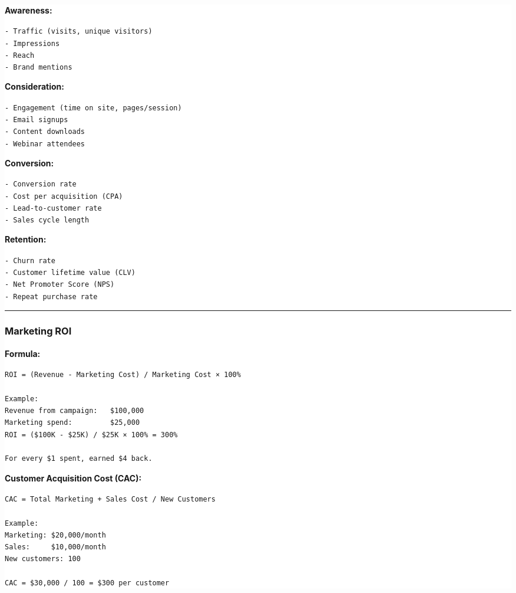 **Awareness:**
```
- Traffic (visits, unique visitors)
- Impressions
- Reach
- Brand mentions
```

**Consideration:**
```
- Engagement (time on site, pages/session)
- Email signups
- Content downloads
- Webinar attendees
```

**Conversion:**
```
- Conversion rate
- Cost per acquisition (CPA)
- Lead-to-customer rate
- Sales cycle length
```

**Retention:**
```
- Churn rate
- Customer lifetime value (CLV)
- Net Promoter Score (NPS)
- Repeat purchase rate
```

---

### Marketing ROI

**Formula:**
```
ROI = (Revenue - Marketing Cost) / Marketing Cost × 100%

Example:
Revenue from campaign:   $100,000
Marketing spend:         $25,000
ROI = ($100K - $25K) / $25K × 100% = 300%

For every $1 spent, earned $4 back.
```

**Customer Acquisition Cost (CAC):**
```
CAC = Total Marketing + Sales Cost / New Customers

Example:
Marketing: $20,000/month
Sales:     $10,000/month
New customers: 100

CAC = $30,000 / 100 = $300 per customer
```
